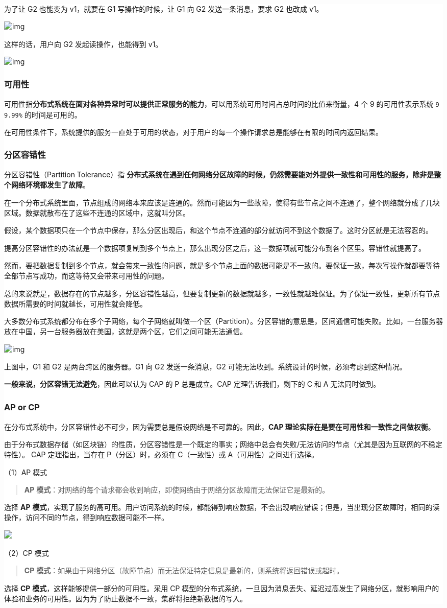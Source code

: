 为了让 G2 也能变为 v1，就要在 G1 写操作的时候，让 G1 向 G2 发送一条消息，要求 G2 也改成 v1。

![img](https://www.wangbase.com/blogimg/asset/201807/bg2018071605.png)

这样的话，用户向 G2 发起读操作，也能得到 v1。

![img](https://www.wangbase.com/blogimg/asset/201807/bg2018071606.png)

### 可用性

可用性指**分布式系统在面对各种异常时可以提供正常服务的能力**，可以用系统可用时间占总时间的比值来衡量，4 个 9 的可用性表示系统 `99.99%` 的时间是可用的。

在可用性条件下，系统提供的服务一直处于可用的状态，对于用户的每一个操作请求总是能够在有限的时间内返回结果。

### 分区容错性

分区容错性（Partition Tolerance）指 **分布式系统在遇到任何网络分区故障的时候，仍然需要能对外提供一致性和可用性的服务，除非是整个网络环境都发生了故障**。

在一个分布式系统里面，节点组成的网络本来应该是连通的。然而可能因为一些故障，使得有些节点之间不连通了，整个网络就分成了几块区域。数据就散布在了这些不连通的区域中，这就叫分区。

假设，某个数据项只在一个节点中保存，那么分区出现后，和这个节点不连通的部分就访问不到这个数据了。这时分区就是无法容忍的。

提高分区容错性的办法就是一个数据项复制到多个节点上，那么出现分区之后，这一数据项就可能分布到各个区里。容错性就提高了。

然而，要把数据复制到多个节点，就会带来一致性的问题，就是多个节点上面的数据可能是不一致的。要保证一致，每次写操作就都要等待全部节点写成功，而这等待又会带来可用性的问题。

总的来说就是，数据存在的节点越多，分区容错性越高，但要复制更新的数据就越多，一致性就越难保证。为了保证一致性，更新所有节点数据所需要的时间就越长，可用性就会降低。

大多数分布式系统都分布在多个子网络，每个子网络就叫做一个区（Partition）。分区容错的意思是，区间通信可能失败。比如，一台服务器放在中国，另一台服务器放在美国，这就是两个区，它们之间可能无法通信。

![img](https://www.wangbase.com/blogimg/asset/201807/bg2018071601.png)

上图中，G1 和 G2 是两台跨区的服务器。G1 向 G2 发送一条消息，G2 可能无法收到。系统设计的时候，必须考虑到这种情况。

**一般来说，分区容错无法避免**，因此可以认为 CAP 的 P 总是成立。CAP 定理告诉我们，剩下的 C 和 A 无法同时做到。

### AP or CP

在分布式系统中，分区容错性必不可少，因为需要总是假设网络是不可靠的。因此，**CAP 理论实际在是要在可用性和一致性之间做权衡**。

由于分布式数据存储（如区块链）的性质，分区容错性是一个既定的事实；网络中总会有失败/无法访问的节点（尤其是因为互联网的不稳定特性）。 CAP 定理指出，当存在 P（分区）时，必须在 C（一致性）或 A（可用性）之间进行选择。

（1）AP 模式

> **AP** **模式**：对网络的每个请求都会收到响应，即使网络由于网络分区故障而无法保证它是最新的。

选择 **AP** **模式**，实现了服务的高可用。用户访问系统的时候，都能得到响应数据，不会出现响应错误；但是，当出现分区故障时，相同的读操作，访问不同的节点，得到响应数据可能不一样。

<img src="https://raw.githubusercontent.com/dunwu/images/dev/snap/20211102191819.png" style="width: 500px" />

（2）CP 模式

> **CP** **模式**：如果由于网络分区（故障节点）而无法保证特定信息是最新的，则系统将返回错误或超时。

选择 **CP** **模式**，这样能够提供一部分的可用性。采用 CP 模型的分布式系统，一旦因为消息丢失、延迟过高发生了网络分区，就影响用户的体验和业务的可用性。因为为了防止数据不一致，集群将拒绝新数据的写入。
